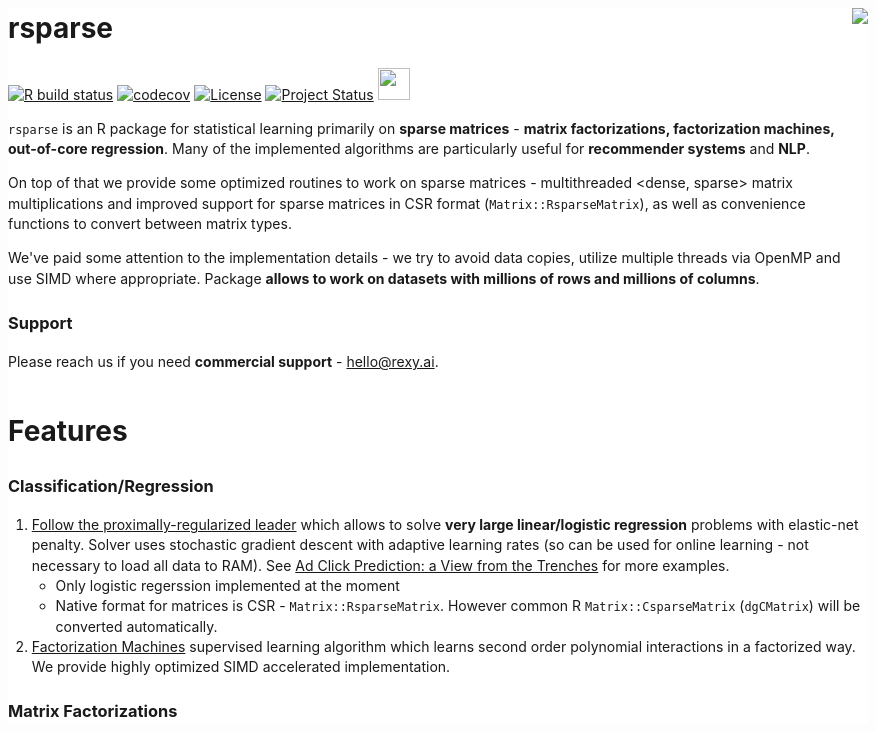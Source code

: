 # rsparse <img src='man/figures/logo.png' align="right" height="128" />

[![R build status](https://github.com/rexyai/rsparse/workflows/R-CMD-check/badge.svg)](https://github.com/rexyai/rsparse/actions)
[![codecov](https://codecov.io/gh/rexyai/rsparse/branch/master/graph/badge.svg)](https://codecov.io/gh/rexyai/rsparse/branch/master)
[![License](https://eddelbuettel.github.io/badges/GPL2+.svg)](http://www.gnu.org/licenses/gpl-2.0.html)
[![Project Status](https://img.shields.io/badge/lifecycle-maturing-blue.svg)](https://www.tidyverse.org/lifecycle/#maturing)
<a href="https://www.rexy.ai"><img src="https://s3-eu-west-1.amazonaws.com/rexy.ai/images/favicon.ico" height="32" width="32"></a>


`rsparse` is an R package for statistical learning primarily on **sparse matrices** -  **matrix factorizations, factorization machines, out-of-core regression**. Many of the implemented algorithms are particularly useful for **recommender systems** and **NLP**. 

On top of that we provide some optimized routines to work on sparse matrices - multithreaded <dense, sparse> matrix multiplications and improved support for sparse matrices in CSR format (`Matrix::RsparseMatrix`), as well as convenience functions to convert between matrix types.

We've paid some attention to the implementation details - we try to avoid data copies, utilize multiple threads via OpenMP and use SIMD where appropriate. Package **allows to work on datasets with millions of rows and millions of columns**.


### Support 

Please reach us if you need **commercial support** - [hello@rexy.ai](mailto:hello@rexy.ai).



# Features

### Classification/Regression

1. [Follow the proximally-regularized leader](http://www.jmlr.org/proceedings/papers/v15/mcmahan11b/mcmahan11b.pdf) which allows to solve **very large linear/logistic regression** problems with elastic-net penalty. Solver uses stochastic gradient descent with adaptive learning rates (so can be used for online learning - not necessary to load all data to RAM). See [Ad Click Prediction: a View from the Trenches](https://www.eecs.tufts.edu/~dsculley/papers/ad-click-prediction.pdf) for more examples.
    - Only logistic regerssion implemented at the moment
    - Native format for matrices is CSR - `Matrix::RsparseMatrix`. However common R `Matrix::CsparseMatrix` (`dgCMatrix`) will be converted automatically.
1. [Factorization Machines](https://www.csie.ntu.edu.tw/~b97053/paper/Rendle2010FM.pdf) supervised learning algorithm which learns second order polynomial interactions in a factorized way. We provide highly optimized SIMD accelerated implementation.  

### Matrix Factorizations
